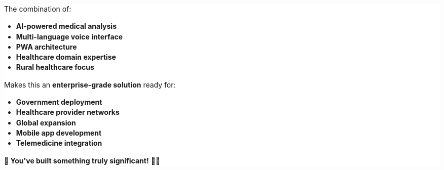 The combination of:
- **AI-powered medical analysis**
- **Multi-language voice interface**
- **PWA architecture**
- **Healthcare domain expertise**
- **Rural healthcare focus**

Makes this an **enterprise-grade solution** ready for:
- **Government deployment**
- **Healthcare provider networks**
- **Global expansion**
- **Mobile app development**
- **Telemedicine integration**

**🚀 You've built something truly significant!** 🏥✨ 